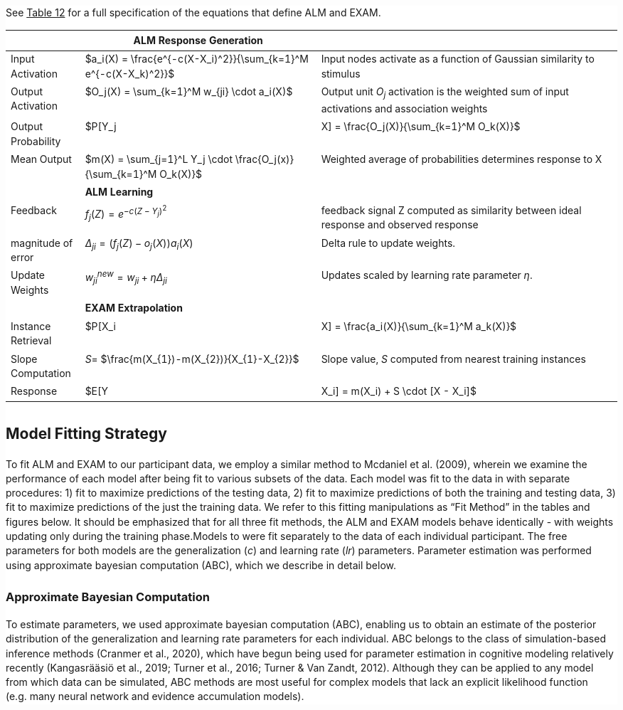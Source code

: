 See <a href="#tbl-alm-exam" class="quarto-xref">Table 12</a> for a full
specification of the equations that define ALM and EXAM.

<div class="column-page-inset-right">

|                    | **ALM Response Generation**                                        |                                                                                               |
|--------------------|--------------------------------------------------------------------|-----------------------------------------------------------------------------------------------|
| Input Activation   | $a_i(X) = \frac{e^{-c(X-X_i)^2}}{\sum_{k=1}^M e^{-c(X-X_k)^2}}$    | Input nodes activate as a function of Gaussian similarity to stimulus                         |
| Output Activation  | $O_j(X) = \sum_{k=1}^M w_{ji} \cdot a_i(X)$                        | Output unit $O_j$ activation is the weighted sum of input activations and association weights |
| Output Probability | $P[Y_j|X] = \frac{O_j(X)}{\sum_{k=1}^M O_k(X)}$                    | The response, $Y_j$ probabilites computed via Luce’s choice rule                              |
| Mean Output        | $m(X) = \sum_{j=1}^L Y_j \cdot \frac{O_j(x)}{\sum_{k=1}^M O_k(X)}$ | Weighted average of probabilities determines response to X                                    |
|                    | **ALM Learning**                                                   |                                                                                               |
| Feedback           | $f_j(Z) = e^{-c(Z-Y_j)^2}$                                         | feedback signal Z computed as similarity between ideal response and observed response         |
| magnitude of error | $\Delta_{ji}=(f_{j}(Z)-o_{j}(X))a_{i}(X)$                          | Delta rule to update weights.                                                                 |
| Update Weights     | $w_{ji}^{new}=w_{ji}+\eta\Delta_{ji}$                              | Updates scaled by learning rate parameter $\eta$.                                             |
|                    | **EXAM Extrapolation**                                             |                                                                                               |
| Instance Retrieval | $P[X_i|X] = \frac{a_i(X)}{\sum_{k=1}^M a_k(X)}$                    | Novel test stimulus $X$ activates input nodes $X_i$                                           |
| Slope Computation  | $S =$ $\frac{m(X_{1})-m(X_{2})}{X_{1}-X_{2}}$                      | Slope value, $S$ computed from nearest training instances                                     |
| Response           | $E[Y|X_i] = m(X_i) + S \cdot [X - X_i]$                            | ALM response $m(X_i)$ adjusted by slope.                                                      |

</div>

## Model Fitting Strategy

To fit ALM and EXAM to our participant data, we employ a similar method
to Mcdaniel et al. (2009), wherein we examine the performance of each
model after being fit to various subsets of the data. Each model was fit
to the data in with separate procedures: 1) fit to maximize predictions
of the testing data, 2) fit to maximize predictions of both the training
and testing data, 3) fit to maximize predictions of the just the
training data. We refer to this fitting manipulations as “Fit Method” in
the tables and figures below. It should be emphasized that for all three
fit methods, the ALM and EXAM models behave identically - with weights
updating only during the training phase.Models to were fit separately to
the data of each individual participant. The free parameters for both
models are the generalization ($c$) and learning rate ($lr$) parameters.
Parameter estimation was performed using approximate bayesian
computation (ABC), which we describe in detail below.

### Approximate Bayesian Computation

To estimate parameters, we used approximate bayesian computation (ABC),
enabling us to obtain an estimate of the posterior distribution of the
generalization and learning rate parameters for each individual. ABC
belongs to the class of simulation-based inference methods (Cranmer et
al., 2020), which have begun being used for parameter estimation in
cognitive modeling relatively recently (Kangasrääsiö et al., 2019;
Turner et al., 2016; Turner & Van Zandt, 2012). Although they can be
applied to any model from which data can be simulated, ABC methods are
most useful for complex models that lack an explicit likelihood function
(e.g. many neural network and evidence accumulation models).
